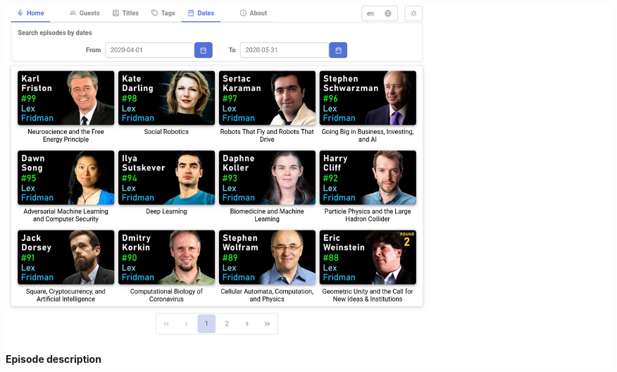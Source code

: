 <img src="docs/assets/img/lfpe-search-by-dates.png" width="600">
</p>

#### Episode description

<p align="center">